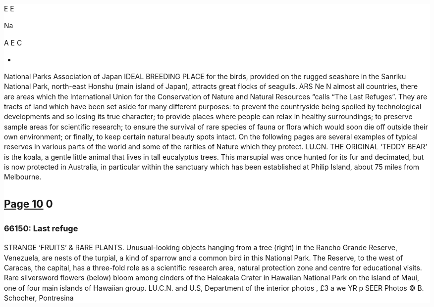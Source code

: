 > 
E
E
 
Na
 
A
E
C
 
   -
 
National Parks Association of Japan 
IDEAL BREEDING PLACE for the birds, provided on the 
rugged seashore in the Sanriku National Park, north-east 
Honshu (main island of Japan), attracts great flocks of seagulls. 
ARS 
Ne 
N almost all countries, there are areas which the International 
Union for the Conservation of Nature and Natural Resources 
“calls “The Last Refuges”. They are tracts of land which have 
been set aside for many different purposes: to prevent the 
countryside being spoiled by technological developments and so 
losing its true character; to provide places where people can relax 
in healthy surroundings; to preserve sample areas for scientific 
research; to ensure the survival of rare species of fauna or flora 
which would soon die off outside their own environment; or finally, 
to keep certain natural beauty spots intact. On the following 
pages are several examples of typical reserves in various parts of 
the world and some of the rarities of Nature which they protect. 
LU.CN. 
THE ORIGINAL ‘TEDDY BEAR’ is the koala, a gentle 
little animal that lives in tall eucalyptus trees. This marsupial 
was once hunted for its fur and decimated, but is now protected 
in Australia, in particular within the sanctuary which has been 
established at Philip Island, about 75 miles from Melbourne.

## [Page 10](066148engo.pdf#page=10) 0

### 66150: Last refuge

STRANGE ‘FRUITS’ & RARE PLANTS. Unusual-looking objects 
hanging from a tree (right) in the Rancho Grande Reserve, Venezuela, 
are nests of the turpial, a kind of sparrow and a common bird in this 
National Park. The Reserve, to the west of Caracas, the capital, has a 
three-fold role as a scientific research area, natural protection zone and 
centre for educational visits. Rare silversword flowers (below) bloom 
among cinders of the Haleakala Crater in Hawaiian National Park 
on the island of Maui, one of four main islands of Hawaiian group. 
LU.C.N. and U.S, Department of the interior photos 
, £3 a 
we YR p SEER 
Photos © B. Schocher, Pontresina 
 